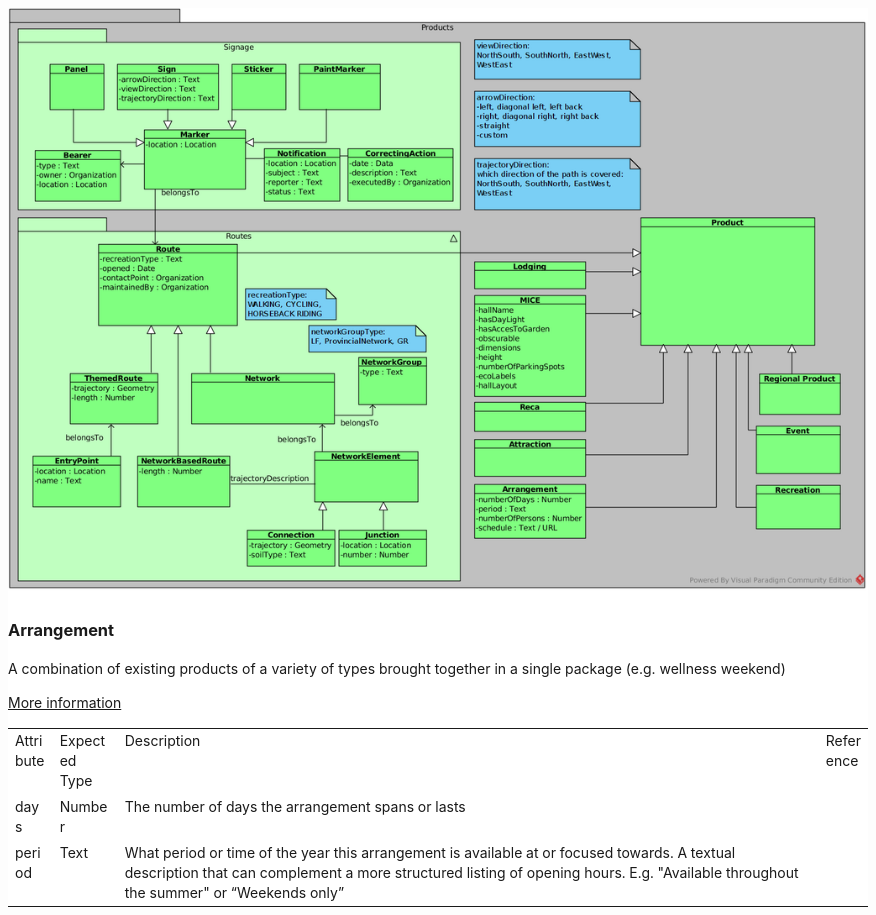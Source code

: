 </table>

![image alt text](image_4.png)

<section>

### Arrangement

A combination of existing products of a variety of types brought together in a single package (e.g. wellness weekend)

[More information](https://docs.google.com/document/d/12v1z4Wjdabv-Skck3A8cFWr8NJJLdNaX1hSfiOi_2zw/edit#)

<table>
  <tr>
    <td>Attribute</td>
    <td>Expected Type</td>
    <td>Description</td>
    <td>Reference</td>
  </tr>
  <tr>
    <td>days</td>
    <td>Number</td>
    <td>The number of days the arrangement spans or lasts</td>
    <td></td>
  </tr>
  <tr>
    <td>period</td>
    <td>Text</td>
    <td>What period or time of the year this arrangement is available at or focused towards. A textual description that can complement a more structured listing of opening hours. E.g. "Available throughout the summer" or “Weekends only”</td>
    <td></td>
  </tr>
  <tr>